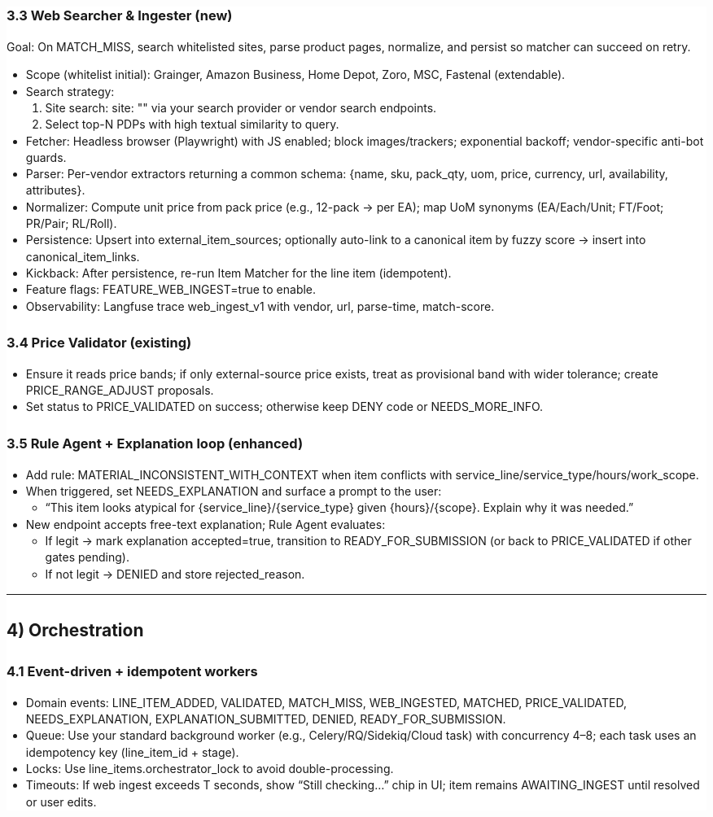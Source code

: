 ### 3.3 Web Searcher & Ingester (new)
Goal: On MATCH_MISS, search whitelisted sites, parse product pages, normalize, and persist so matcher can succeed on retry.

- Scope (whitelist initial): Grainger, Amazon Business, Home Depot, Zoro, MSC, Fastenal (extendable).
- Search strategy:
  1) Site search: site:<vendor> "<query>" via your search provider or vendor search endpoints.
  2) Select top-N PDPs with high textual similarity to query.
- Fetcher: Headless browser (Playwright) with JS enabled; block images/trackers; exponential backoff; vendor-specific anti-bot guards.
- Parser: Per-vendor extractors returning a common schema: {name, sku, pack_qty, uom, price, currency, url, availability, attributes}.
- Normalizer: Compute unit price from pack price (e.g., 12-pack → per EA); map UoM synonyms (EA/Each/Unit; FT/Foot; PR/Pair; RL/Roll). 
- Persistence: Upsert into external_item_sources; optionally auto-link to a canonical item by fuzzy score → insert into canonical_item_links.
- Kickback: After persistence, re-run Item Matcher for the line item (idempotent).
- Feature flags: FEATURE_WEB_INGEST=true to enable.
- Observability: Langfuse trace web_ingest_v1 with vendor, url, parse-time, match-score.

### 3.4 Price Validator (existing)
- Ensure it reads price bands; if only external-source price exists, treat as provisional band with wider tolerance; create PRICE_RANGE_ADJUST proposals.
- Set status to PRICE_VALIDATED on success; otherwise keep DENY code or NEEDS_MORE_INFO.

### 3.5 Rule Agent + Explanation loop (enhanced)
- Add rule: MATERIAL_INCONSISTENT_WITH_CONTEXT when item conflicts with service_line/service_type/hours/work_scope.
- When triggered, set NEEDS_EXPLANATION and surface a prompt to the user:
  - “This item looks atypical for {service_line}/{service_type} given {hours}/{scope}. Explain why it was needed.”
- New endpoint accepts free-text explanation; Rule Agent evaluates:
  - If legit → mark explanation accepted=true, transition to READY_FOR_SUBMISSION (or back to PRICE_VALIDATED if other gates pending).
  - If not legit → DENIED and store rejected_reason.

---

## 4) Orchestration

### 4.1 Event-driven + idempotent workers
- Domain events: LINE_ITEM_ADDED, VALIDATED, MATCH_MISS, WEB_INGESTED, MATCHED, PRICE_VALIDATED, NEEDS_EXPLANATION, EXPLANATION_SUBMITTED, DENIED, READY_FOR_SUBMISSION.
- Queue: Use your standard background worker (e.g., Celery/RQ/Sidekiq/Cloud task) with concurrency 4–8; each task uses an idempotency key (line_item_id + stage).
- Locks: Use line_items.orchestrator_lock to avoid double-processing.
- Timeouts: If web ingest exceeds T seconds, show “Still checking…” chip in UI; item remains AWAITING_INGEST until resolved or user edits.

